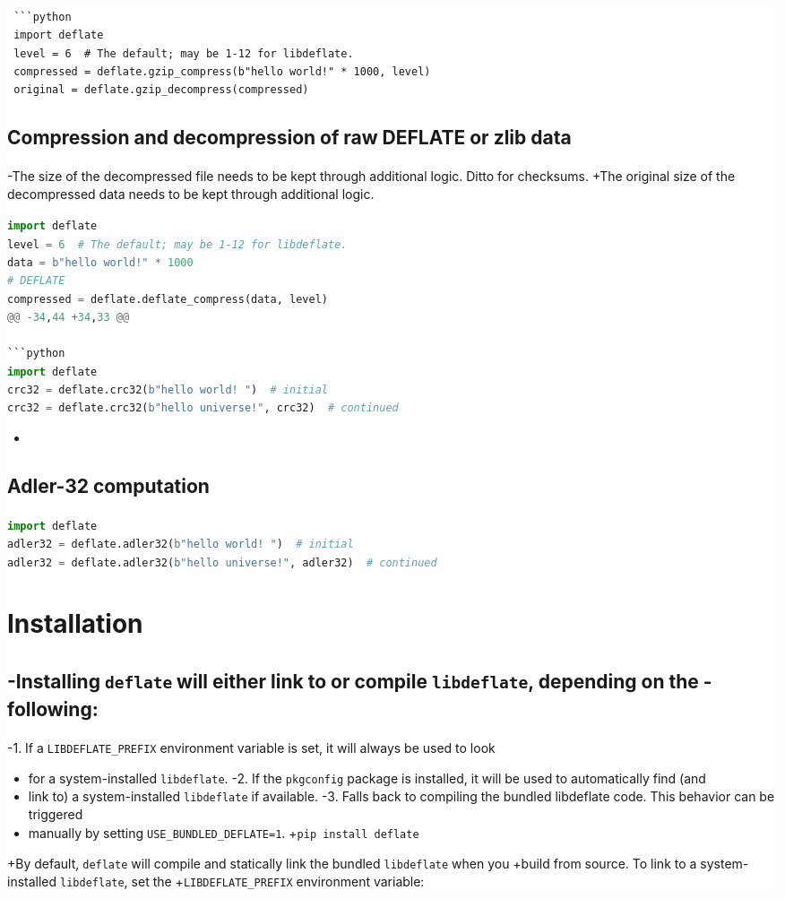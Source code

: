 ```
 ```python
 import deflate
 level = 6  # The default; may be 1-12 for libdeflate.
 compressed = deflate.gzip_compress(b"hello world!" * 1000, level)
 original = deflate.gzip_decompress(compressed)
 ```
 
 ## Compression and decompression of raw DEFLATE or zlib data
 
-The size of the decompressed file needs to be kept through additional logic. Ditto for checksums.
+The original size of the decompressed data needs to be kept through additional logic.
 
 ```python
 import deflate
 level = 6  # The default; may be 1-12 for libdeflate.
 data = b"hello world!" * 1000
 # DEFLATE
 compressed = deflate.deflate_compress(data, level)
@@ -34,44 +34,33 @@
 
 ```python
 import deflate
 crc32 = deflate.crc32(b"hello world! ")  # initial
 crc32 = deflate.crc32(b"hello universe!", crc32)  # continued
 ```
 
-
 ## Adler-32 computation
 
 ```python
 import deflate
 adler32 = deflate.adler32(b"hello world! ")  # initial
 adler32 = deflate.adler32(b"hello universe!", adler32)  # continued
 ```
 
 # Installation
 
-Installing `deflate` will either link to or compile `libdeflate`, depending on the
-following:
-
-1. If a `LIBDEFLATE_PREFIX` environment variable is set, it will always be used to look
-   for a system-installed `libdeflate`.
-2. If the `pkgconfig` package is installed, it will be used to automatically find (and
-   link to) a system-installed `libdeflate` if available.
-3. Falls back to compiling the bundled libdeflate code. This behavior can be triggered
-   manually by setting `USE_BUNDLED_DEFLATE=1`.
+`pip install deflate`
 
+By default, `deflate` will compile and statically link the bundled `libdeflate` when you
+build from source. To link to a system-installed `libdeflate`, set the
+`LIBDEFLATE_PREFIX` environment variable:
 